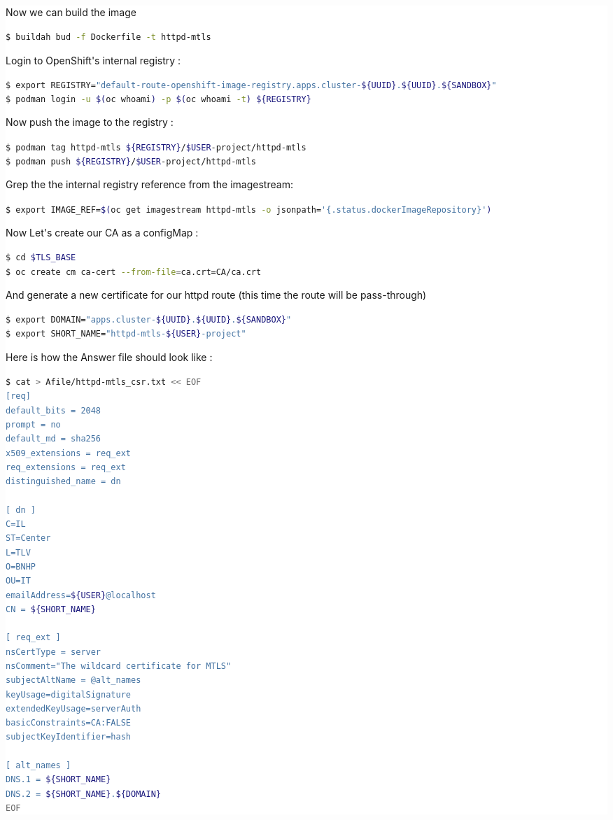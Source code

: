 Now we can build the image

```bash
$ buildah bud -f Dockerfile -t httpd-mtls
```

Login to OpenShift's internal registry :
```bash
$ export REGISTRY="default-route-openshift-image-registry.apps.cluster-${UUID}.${UUID}.${SANDBOX}"
$ podman login -u $(oc whoami) -p $(oc whoami -t) ${REGISTRY}
```

Now push the image to the registry :
```bash
$ podman tag httpd-mtls ${REGISTRY}/$USER-project/httpd-mtls
$ podman push ${REGISTRY}/$USER-project/httpd-mtls
```

Grep the the internal registry reference from the imagestream:
```bash
$ export IMAGE_REF=$(oc get imagestream httpd-mtls -o jsonpath='{.status.dockerImageRepository}')
```

Now Let's create our CA as a configMap :
```bash
$ cd $TLS_BASE
$ oc create cm ca-cert --from-file=ca.crt=CA/ca.crt 
```

And generate a new certificate for our httpd route (this time the route will be pass-through)

```bash
$ export DOMAIN="apps.cluster-${UUID}.${UUID}.${SANDBOX}"
$ export SHORT_NAME="httpd-mtls-${USER}-project"
```

Here is how the Answer file should look like :
```bash
$ cat > Afile/httpd-mtls_csr.txt << EOF
[req]
default_bits = 2048
prompt = no
default_md = sha256
x509_extensions = req_ext
req_extensions = req_ext
distinguished_name = dn

[ dn ]
C=IL
ST=Center
L=TLV
O=BNHP
OU=IT
emailAddress=${USER}@localhost
CN = ${SHORT_NAME}

[ req_ext ]
nsCertType = server
nsComment="The wildcard certificate for MTLS"
subjectAltName = @alt_names
keyUsage=digitalSignature
extendedKeyUsage=serverAuth
basicConstraints=CA:FALSE
subjectKeyIdentifier=hash

[ alt_names ]
DNS.1 = ${SHORT_NAME}
DNS.2 = ${SHORT_NAME}.${DOMAIN}
EOF
```